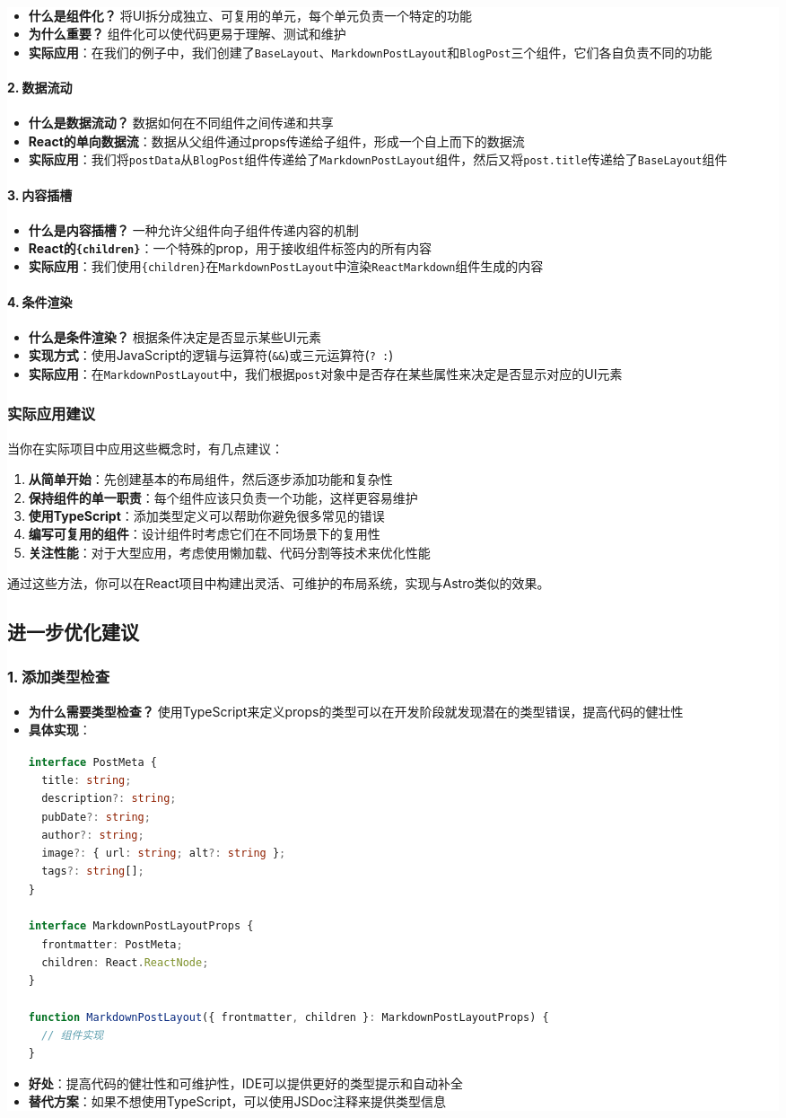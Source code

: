 - **什么是组件化？** 将UI拆分成独立、可复用的单元，每个单元负责一个特定的功能
- **为什么重要？** 组件化可以使代码更易于理解、测试和维护
- **实际应用**：在我们的例子中，我们创建了`BaseLayout`、`MarkdownPostLayout`和`BlogPost`三个组件，它们各自负责不同的功能

#### 2. 数据流动

- **什么是数据流动？** 数据如何在不同组件之间传递和共享
- **React的单向数据流**：数据从父组件通过props传递给子组件，形成一个自上而下的数据流
- **实际应用**：我们将`postData`从`BlogPost`组件传递给了`MarkdownPostLayout`组件，然后又将`post.title`传递给了`BaseLayout`组件

#### 3. 内容插槽

- **什么是内容插槽？** 一种允许父组件向子组件传递内容的机制
- **React的`{children}`**：一个特殊的prop，用于接收组件标签内的所有内容
- **实际应用**：我们使用`{children}`在`MarkdownPostLayout`中渲染`ReactMarkdown`组件生成的内容

#### 4. 条件渲染

- **什么是条件渲染？** 根据条件决定是否显示某些UI元素
- **实现方式**：使用JavaScript的逻辑与运算符(`&&`)或三元运算符(`? :`)
- **实际应用**：在`MarkdownPostLayout`中，我们根据`post`对象中是否存在某些属性来决定是否显示对应的UI元素

### 实际应用建议

当你在实际项目中应用这些概念时，有几点建议：

1. **从简单开始**：先创建基本的布局组件，然后逐步添加功能和复杂性
2. **保持组件的单一职责**：每个组件应该只负责一个功能，这样更容易维护
3. **使用TypeScript**：添加类型定义可以帮助你避免很多常见的错误
4. **编写可复用的组件**：设计组件时考虑它们在不同场景下的复用性
5. **关注性能**：对于大型应用，考虑使用懒加载、代码分割等技术来优化性能

通过这些方法，你可以在React项目中构建出灵活、可维护的布局系统，实现与Astro类似的效果。

## 进一步优化建议

### 1. 添加类型检查

- **为什么需要类型检查？** 使用TypeScript来定义props的类型可以在开发阶段就发现潜在的类型错误，提高代码的健壮性
- **具体实现**：
  ```typescript
  interface PostMeta {
    title: string;
    description?: string;
    pubDate?: string;
    author?: string;
    image?: { url: string; alt?: string };
    tags?: string[];
  }
  
  interface MarkdownPostLayoutProps {
    frontmatter: PostMeta;
    children: React.ReactNode;
  }
  
  function MarkdownPostLayout({ frontmatter, children }: MarkdownPostLayoutProps) {
    // 组件实现
  }
  ```
- **好处**：提高代码的健壮性和可维护性，IDE可以提供更好的类型提示和自动补全
- **替代方案**：如果不想使用TypeScript，可以使用JSDoc注释来提供类型信息
